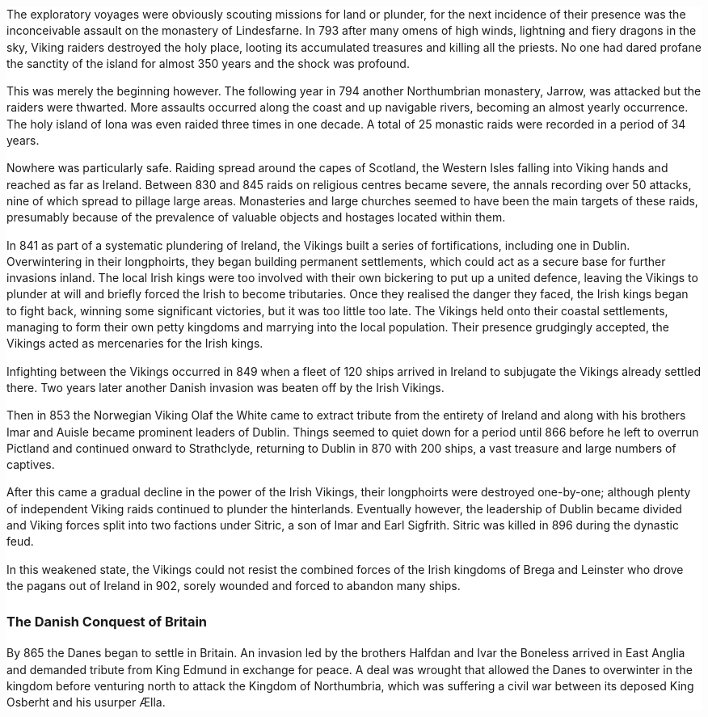 
The exploratory voyages were obviously scouting missions for land or plunder, for the
next incidence of their presence was the inconceivable assault on the monastery of
Lindesfarne. In 793 after many omens of high winds, lightning and fiery dragons in
the sky, Viking raiders destroyed the holy place, looting its accumulated treasures and
killing all the priests. No one had dared profane the sanctity of the island for almost
350 years and the shock was profound.

This was merely the beginning however. The following year in 794 another
Northumbrian monastery, Jarrow, was attacked but the raiders were thwarted. More
assaults occurred along the coast and up navigable rivers, becoming an almost yearly
occurrence. The holy island of Iona was even raided three times in one decade. A total
of 25 monastic raids were recorded in a period of 34 years.

Nowhere was particularly safe. Raiding spread around the capes of Scotland, the
Western Isles falling into Viking hands and reached as far as Ireland. Between 830 and
845 raids on religious centres became severe, the annals recording over 50 attacks, nine
of which spread to pillage large areas. Monasteries and large churches seemed to have
been the main targets of these raids, presumably because of the prevalence of valuable
objects and hostages located within them.

In 841 as part of a systematic plundering of Ireland, the Vikings built a series of
fortifications, including one in Dublin. Overwintering in their longphoirts, they began
building permanent settlements, which could act as a secure base for further invasions
inland. The local Irish kings were too involved with their own bickering to put up a
united defence, leaving the Vikings to plunder at will and briefly forced the Irish to
become tributaries. Once they realised the danger they faced, the Irish kings began to
fight back, winning some significant victories, but it was too little too late. The Vikings
held onto their coastal settlements, managing to form their own petty kingdoms and
marrying into the local population. Their presence grudgingly accepted, the Vikings
acted as mercenaries for the Irish kings.

Infighting between the Vikings occurred in 849 when a fleet of 120 ships arrived in
Ireland to subjugate the Vikings already settled there. Two years later another Danish
invasion was beaten off by the Irish Vikings.

Then in 853 the Norwegian Viking Olaf the White came to extract tribute from the
entirety of Ireland and along with his brothers Imar and Auisle became prominent
leaders of Dublin. Things seemed to quiet down for a period until 866 before he left
to overrun Pictland and continued onward to Strathclyde, returning to Dublin in 870
with 200 ships, a vast treasure and large numbers of captives.

After this came a gradual decline in the power of the Irish Vikings, their longphoirts
were destroyed one-by-one; although plenty of independent Viking raids continued to
plunder the hinterlands. Eventually however, the leadership of Dublin became divided
and Viking forces split into two factions under Sitric, a son of Imar and Earl Sigfrith.
Sitric was killed in 896 during the dynastic feud.

In this weakened state, the Vikings could not resist the combined forces of the Irish
kingdoms of Brega and Leinster who drove the pagans out of Ireland in 902, sorely
wounded and forced to abandon many ships.


### The Danish Conquest of Britain
By 865 the Danes began to settle in Britain. An invasion led by the brothers Halfdan
and Ivar the Boneless arrived in East Anglia and demanded tribute from King Edmund
in exchange for peace. A deal was wrought that allowed the Danes to overwinter in the
kingdom before venturing north to attack the Kingdom of Northumbria, which was
suffering a civil war between its deposed King Osberht and his usurper Ælla.
